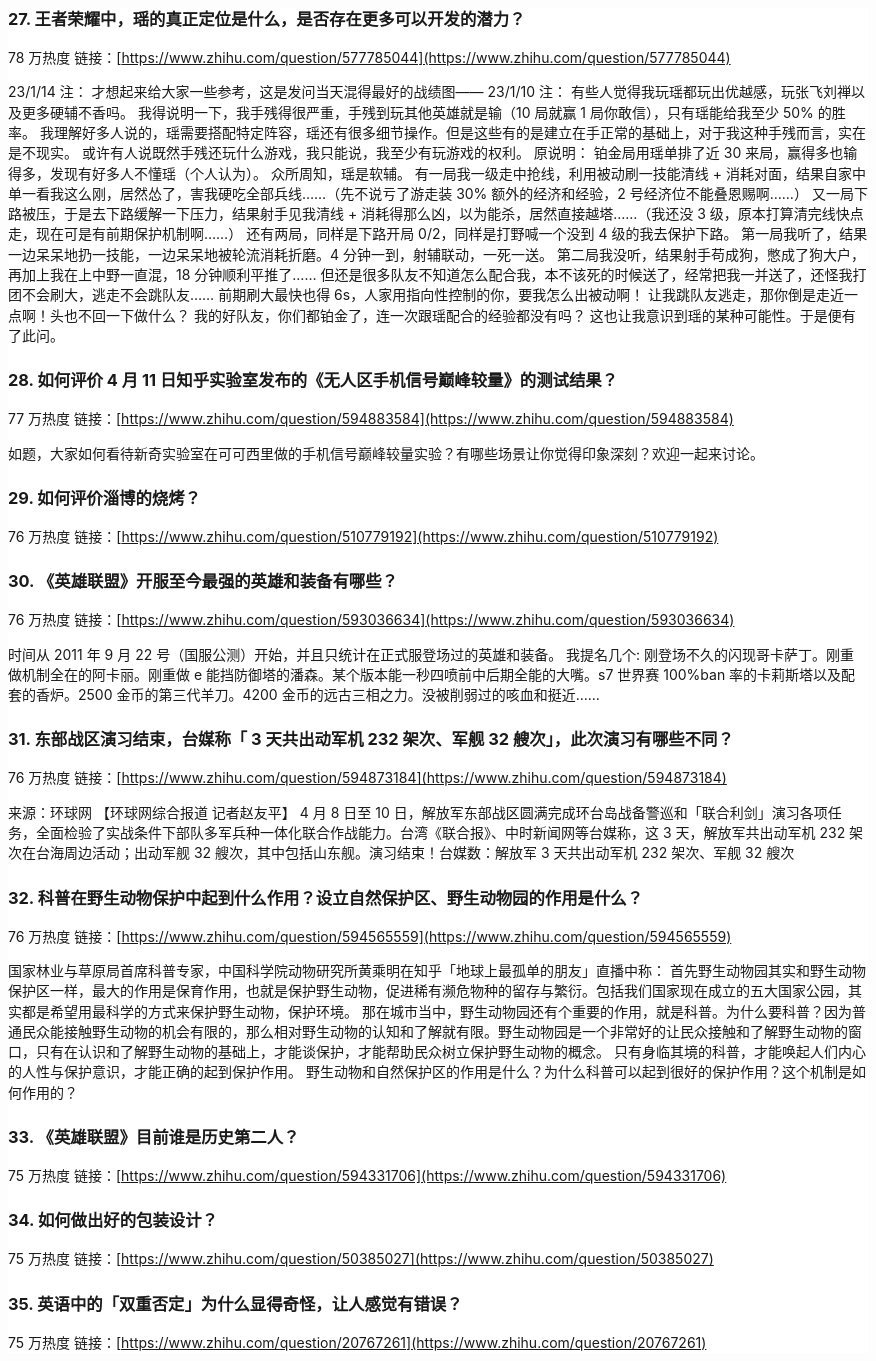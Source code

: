 ### 27. 王者荣耀中，瑶的真正定位是什么，是否存在更多可以开发的潜力？
78 万热度 链接：[https://www.zhihu.com/question/577785044](https://www.zhihu.com/question/577785044)

23/1/14 注： 才想起来给大家一些参考，这是发问当天混得最好的战绩图—— 23/1/10 注： 有些人觉得我玩瑶都玩出优越感，玩张飞刘禅以及更多硬辅不香吗。 我得说明一下，我手残得很严重，手残到玩其他英雄就是输（10 局就赢 1 局你敢信），只有瑶能给我至少 50% 的胜率。 我理解好多人说的，瑶需要搭配特定阵容，瑶还有很多细节操作。但是这些有的是建立在手正常的基础上，对于我这种手残而言，实在是不现实。 或许有人说既然手残还玩什么游戏，我只能说，我至少有玩游戏的权利。 原说明： 铂金局用瑶单排了近 30 来局，赢得多也输得多，发现有好多人不懂瑶（个人认为）。 众所周知，瑶是软辅。 有一局我一级走中抢线，利用被动刷一技能清线 + 消耗对面，结果自家中单一看我这么刚，居然怂了，害我硬吃全部兵线……（先不说亏了游走装 30% 额外的经济和经验，2 号经济位不能叠恩赐啊……） 又一局下路被压，于是去下路缓解一下压力，结果射手见我清线 + 消耗得那么凶，以为能杀，居然直接越塔……（我还没 3 级，原本打算清完线快点走，现在可是有前期保护机制啊……） 还有两局，同样是下路开局 0/2，同样是打野喊一个没到 4 级的我去保护下路。 第一局我听了，结果一边呆呆地扔一技能，一边呆呆地被轮流消耗折磨。4 分钟一到，射辅联动，一死一送。 第二局我没听，结果射手苟成狗，憋成了狗大户，再加上我在上中野一直混，18 分钟顺利平推了…… 但还是很多队友不知道怎么配合我，本不该死的时候送了，经常把我一并送了，还怪我打团不会刷大，逃走不会跳队友…… 前期刷大最快也得 6s，人家用指向性控制的你，要我怎么出被动啊！ 让我跳队友逃走，那你倒是走近一点啊！头也不回一下做什么？ 我的好队友，你们都铂金了，连一次跟瑶配合的经验都没有吗？ 这也让我意识到瑶的某种可能性。于是便有了此问。

### 28. 如何评价 4 月 11 日知乎实验室发布的《无人区手机信号巅峰较量》的测试结果？
77 万热度 链接：[https://www.zhihu.com/question/594883584](https://www.zhihu.com/question/594883584)

如题，大家如何看待新奇实验室在可可西里做的手机信号巅峰较量实验？有哪些场景让你觉得印象深刻？欢迎一起来讨论。

### 29. 如何评价淄博的烧烤？
76 万热度 链接：[https://www.zhihu.com/question/510779192](https://www.zhihu.com/question/510779192)



### 30. 《英雄联盟》开服至今最强的英雄和装备有哪些？
76 万热度 链接：[https://www.zhihu.com/question/593036634](https://www.zhihu.com/question/593036634)

时间从 2011 年 9 月 22 号（国服公测）开始，并且只统计在正式服登场过的英雄和装备。 我提名几个: 刚登场不久的闪现哥卡萨丁。刚重做机制全在的阿卡丽。刚重做 e 能挡防御塔的潘森。某个版本能一秒四喷前中后期全能的大嘴。s7 世界赛 100%ban 率的卡莉斯塔以及配套的香炉。2500 金币的第三代羊刀。4200 金币的远古三相之力。没被削弱过的咳血和挺近……

### 31. 东部战区演习结束，台媒称「 3 天共出动军机 232 架次、军舰 32 艘次」，此次演习有哪些不同？
76 万热度 链接：[https://www.zhihu.com/question/594873184](https://www.zhihu.com/question/594873184)

来源：环球网 【环球网综合报道 记者赵友平】 4 月 8 日至 10 日，解放军东部战区圆满完成环台岛战备警巡和「联合利剑」演习各项任务，全面检验了实战条件下部队多军兵种一体化联合作战能力。台湾《联合报》、中时新闻网等台媒称，这 3 天，解放军共出动军机 232 架次在台海周边活动；出动军舰 32 艘次，其中包括山东舰。演习结束！台媒数：解放军 3 天共出动军机 232 架次、军舰 32 艘次

### 32. 科普在野生动物保护中起到什么作用？设立自然保护区、野生动物园的作用是什么？
76 万热度 链接：[https://www.zhihu.com/question/594565559](https://www.zhihu.com/question/594565559)

国家林业与草原局首席科普专家，中国科学院动物研究所黄乘明在知乎「地球上最孤单的朋友」直播中称： 首先野生动物园其实和野生动物保护区一样，最大的作用是保育作用，也就是保护野生动物，促进稀有濒危物种的留存与繁衍。包括我们国家现在成立的五大国家公园，其实都是希望用最科学的方式来保护野生动物，保护环境。 那在城市当中，野生动物园还有个重要的作用，就是科普。为什么要科普？因为普通民众能接触野生动物的机会有限的，那么相对野生动物的认知和了解就有限。野生动物园是一个非常好的让民众接触和了解野生动物的窗口，只有在认识和了解野生动物的基础上，才能谈保护，才能帮助民众树立保护野生动物的概念。 只有身临其境的科普，才能唤起人们内心的人性与保护意识，才能正确的起到保护作用。 野生动物和自然保护区的作用是什么？为什么科普可以起到很好的保护作用？这个机制是如何作用的？

### 33. 《英雄联盟》目前谁是历史第二人？
75 万热度 链接：[https://www.zhihu.com/question/594331706](https://www.zhihu.com/question/594331706)



### 34. 如何做出好的包装设计？
75 万热度 链接：[https://www.zhihu.com/question/50385027](https://www.zhihu.com/question/50385027)



### 35. 英语中的「双重否定」为什么显得奇怪，让人感觉有错误？
75 万热度 链接：[https://www.zhihu.com/question/20767261](https://www.zhihu.com/question/20767261)

